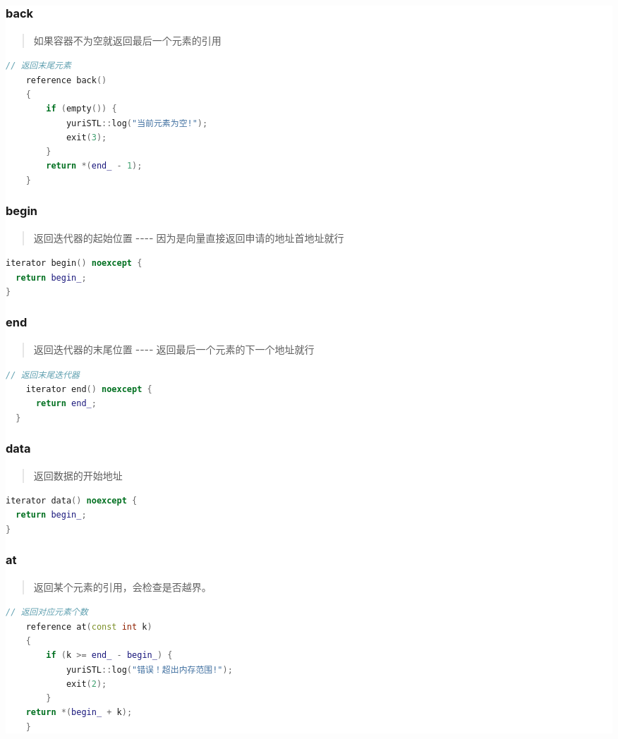 ### back

> 如果容器不为空就返回最后一个元素的引用

```c++
// 返回末尾元素
	reference back()
	{
		if (empty()) {
			yuriSTL::log("当前元素为空!");
			exit(3);
		}
		return *(end_ - 1);
	}
```

### begin

> 返回迭代器的起始位置 ---- 因为是向量直接返回申请的地址首地址就行

```c++
iterator begin() noexcept { 
  return begin_; 
}
```

### end

> 返回迭代器的末尾位置 ---- 返回最后一个元素的下一个地址就行

```c++
// 返回末尾迭代器
	iterator end() noexcept { 
	  return end_;
  }
```

### data

> 返回数据的开始地址

```c++
iterator data() noexcept { 
  return begin_; 
}
```

### at

> 返回某个元素的引用，会检查是否越界。

```c++
// 返回对应元素个数
	reference at(const int k)
	{
		if (k >= end_ - begin_) {
			yuriSTL::log("错误！超出内存范围!");
			exit(2);
		}
    return *(begin_ + k);
	}
```
